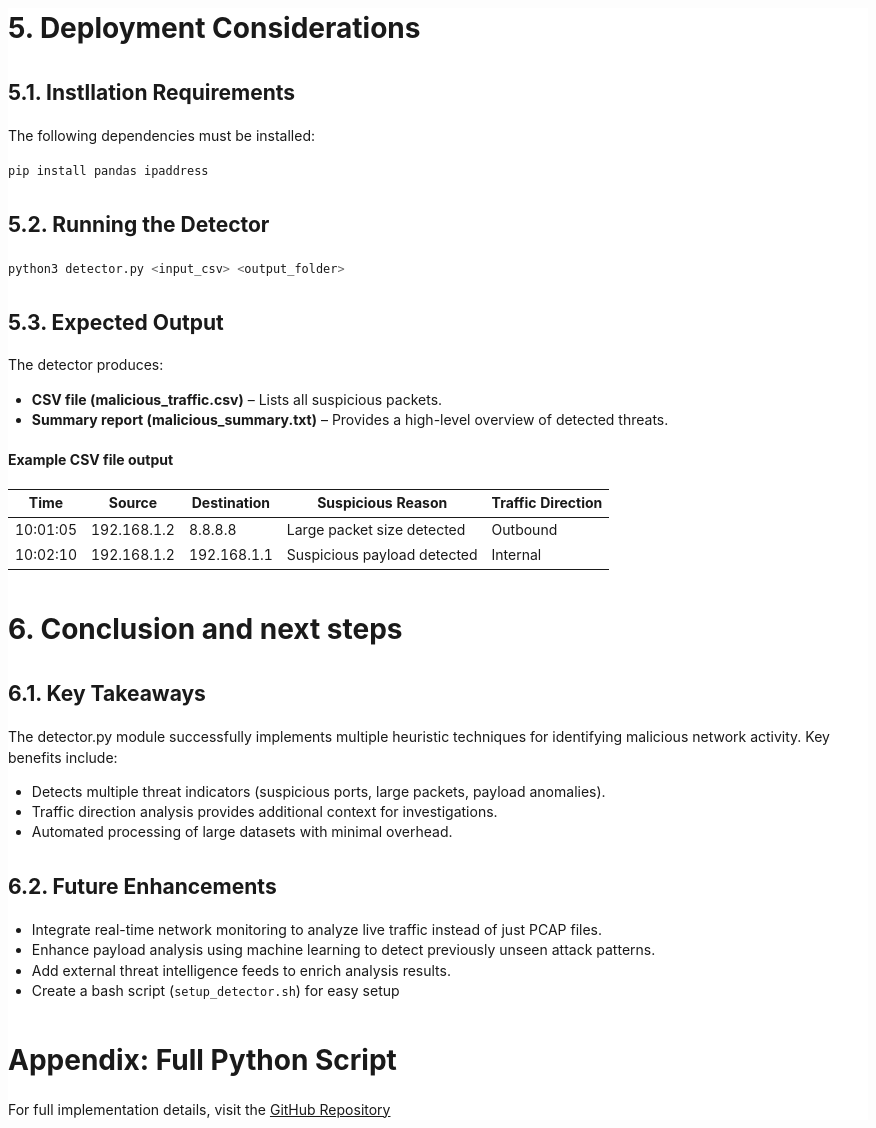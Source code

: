 # 5. Deployment Considerations

## 5.1. Instllation Requirements
The following dependencies must be installed:
```bash
pip install pandas ipaddress
```

## 5.2. Running the Detector
```bash
python3 detector.py <input_csv> <output_folder>
```

## 5.3. Expected Output

The detector produces:
- **CSV file (malicious_traffic.csv)** – Lists all suspicious packets.
- **Summary report (malicious_summary.txt)** – Provides a high-level overview of detected threats.

#### Example CSV file output

| Time     | Source      | Destination | Suspicious Reason           | Traffic Direction |
|----------|------------|-------------|-----------------------------|-------------------|
| 10:01:05 | 192.168.1.2 | 8.8.8.8     | Large packet size detected  | Outbound          |
| 10:02:10 | 192.168.1.2 | 192.168.1.1 | Suspicious payload detected | Internal          |

# 6. Conclusion and next steps

## 6.1. Key Takeaways
The detector.py module successfully implements multiple heuristic techniques for identifying malicious network activity. Key benefits include:

- Detects multiple threat indicators (suspicious ports, large packets, payload anomalies).
- Traffic direction analysis provides additional context for investigations.
- Automated processing of large datasets with minimal overhead.

## 6.2. Future Enhancements
- Integrate real-time network monitoring to analyze live traffic instead of just PCAP files.
- Enhance payload analysis using machine learning to detect previously unseen attack patterns.
- Add external threat intelligence feeds to enrich analysis results.
- Create a bash script (`setup_detector.sh`) for easy setup

# Appendix: Full Python Script
For full implementation details, visit the [GitHub Repository](https://github.com/leeannn01/leeannn01.github.io/blob/main/projects/network-traffic-analysis-tool/src/detector.py)
